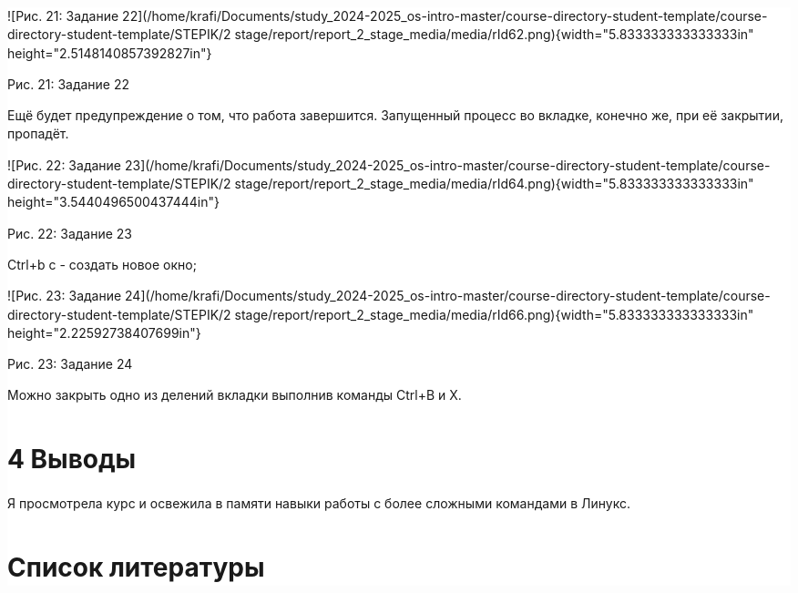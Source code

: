 ![Рис. 21: Задание
22](/home/krafi/Documents/study_2024-2025_os-intro-master/course-directory-student-template/course-directory-student-template/STEPIK/2 stage/report/report_2_stage_media/media/rId62.png){width="5.833333333333333in"
height="2.5148140857392827in"}

Рис. 21: Задание 22

Ещё будет предупреждение о том, что работа завершится. Запущенный
процесс во вкладке, конечно же, при её закрытии, пропадёт.

![Рис. 22: Задание
23](/home/krafi/Documents/study_2024-2025_os-intro-master/course-directory-student-template/course-directory-student-template/STEPIK/2 stage/report/report_2_stage_media/media/rId64.png){width="5.833333333333333in"
height="3.5440496500437444in"}

Рис. 22: Задание 23

Ctrl+b c - создать новое окно;

![Рис. 23: Задание
24](/home/krafi/Documents/study_2024-2025_os-intro-master/course-directory-student-template/course-directory-student-template/STEPIK/2 stage/report/report_2_stage_media/media/rId66.png){width="5.833333333333333in"
height="2.22592738407699in"}

Рис. 23: Задание 24

Можно закрыть одно из делений вкладки выполнив команды Ctrl+B и Х.

# 4 Выводы

Я просмотрела курс и освежила в памяти навыки работы с более сложными
командами в Линукс.

# Список литературы
